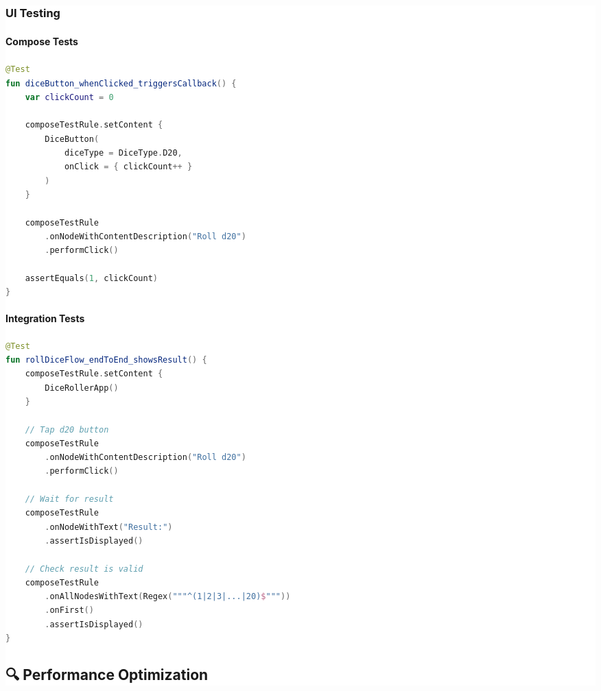 ### UI Testing

#### Compose Tests
```kotlin
@Test
fun diceButton_whenClicked_triggersCallback() {
    var clickCount = 0
    
    composeTestRule.setContent {
        DiceButton(
            diceType = DiceType.D20,
            onClick = { clickCount++ }
        )
    }
    
    composeTestRule
        .onNodeWithContentDescription("Roll d20")
        .performClick()
    
    assertEquals(1, clickCount)
}
```

#### Integration Tests
```kotlin
@Test
fun rollDiceFlow_endToEnd_showsResult() {
    composeTestRule.setContent {
        DiceRollerApp()
    }
    
    // Tap d20 button
    composeTestRule
        .onNodeWithContentDescription("Roll d20")
        .performClick()
    
    // Wait for result
    composeTestRule
        .onNodeWithText("Result:")
        .assertIsDisplayed()
    
    // Check result is valid
    composeTestRule
        .onAllNodesWithText(Regex("""^(1|2|3|...|20)$"""))
        .onFirst()
        .assertIsDisplayed()
}
```

## 🔍 Performance Optimization
